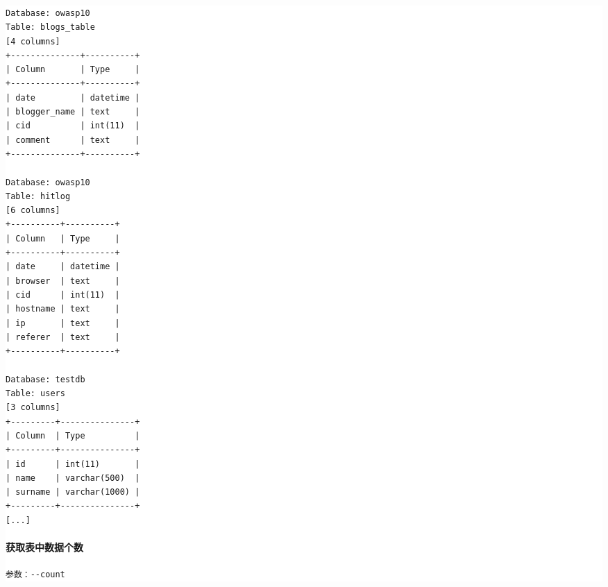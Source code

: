 	Database: owasp10
	Table: blogs_table
	[4 columns]
	+--------------+----------+
	| Column       | Type     |
	+--------------+----------+
	| date         | datetime |
	| blogger_name | text     |
	| cid          | int(11)  |
	| comment      | text     |
	+--------------+----------+
	
	Database: owasp10
	Table: hitlog
	[6 columns]
	+----------+----------+
	| Column   | Type     |
	+----------+----------+
	| date     | datetime |
	| browser  | text     |
	| cid      | int(11)  |
	| hostname | text     |
	| ip       | text     |
	| referer  | text     |
	+----------+----------+
	
	Database: testdb
	Table: users
	[3 columns]
	+---------+---------------+
	| Column  | Type          |
	+---------+---------------+
	| id      | int(11)       |	
	| name    | varchar(500)  |
	| surname | varchar(1000) |
	+---------+---------------+
	[...]

#### 获取表中数据个数

	参数：--count
	